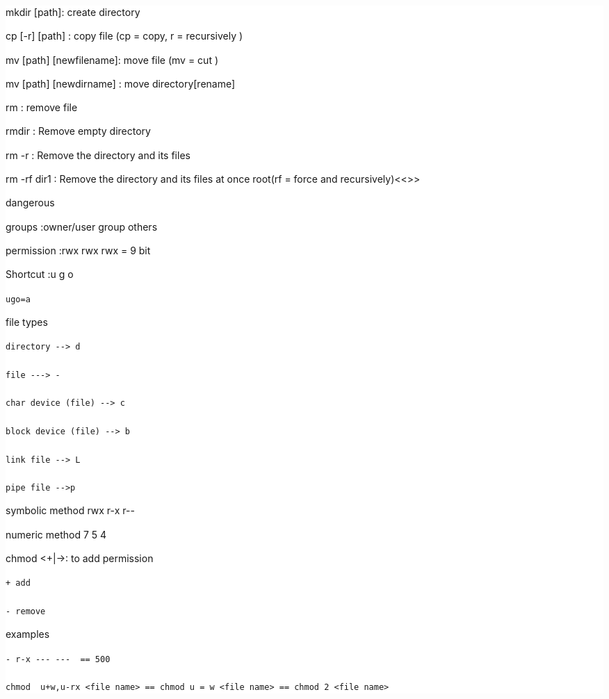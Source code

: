 mkdir [path]<dirname>: create directory

cp [-r] [path]<filename> <newpath>: copy file (cp = copy, r = recursively )



mv [path]<filename> <newpath>[newfilename]: move file (mv = cut )

mv [path]<dirname> <newdirpath>[newdirname] : move directory[rename]

rm <filename>:  remove file

rmdir <dirname>: Remove empty directory

rm -r <dirname>: Remove the directory and its files

rm -rf dir1 : Remove the directory and its files at once root(rf = force and recursively)<<<dangerous command>>>

dangerous



groups      :owner/user   group  others

permission  :rwx          rwx    rwx    = 9 bit

Shortcut    :u            g      o     

 	ugo=a     

file types

	directory --> d

	file ---> -

	char device (file) --> c 

	block device (file) --> b

	link file --> L 

	pipe file -->p





symbolic method  rwx r-x r-- 

numeric  method   7   5   4

 



chmod <Group shortcuts><+|-><permission>: to add permission  

	+ add 

	- remove



examples

	- r-x --- ---  == 500

	chmod  u+w,u-rx <file name> == chmod u = w <file name> == chmod 2 <file name>
